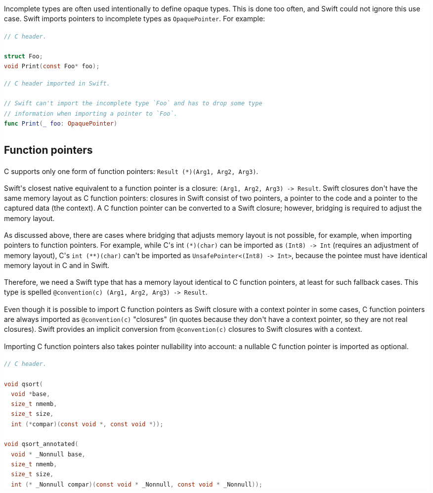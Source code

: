 Incomplete types are often used intentionally to define opaque types. This is
done too often, and Swift could not ignore this use case.  Swift imports
pointers to incomplete types as `OpaquePointer`. For example:

```c
// C header.

struct Foo;
void Print(const Foo* foo);
```

```swift
// C header imported in Swift.

// Swift can't import the incomplete type `Foo` and has to drop some type
// information when importing a pointer to `Foo`.
func Print(_ foo: OpaquePointer)
```

## Function pointers

C supports only one form of function pointers: `Result (*)(Arg1, Arg2, Arg3)`.

Swift's closest native equivalent to a function pointer is a closure: `(Arg1,
Arg2, Arg3) -> Result`. Swift closures don't have the same memory layout as C
function pointers: closures in Swift consist of two pointers, a pointer to the
code and a pointer to the captured data (the context). A C function pointer can
be converted to a Swift closure; however, bridging is required to adjust the
memory layout.

As discussed above, there are cases where bridging that adjusts memory layout is
not possible, for example, when importing pointers to function pointers. For
example, while C's int `(*)(char)` can be imported as `(Int8) -> Int` (requires
an adjustment of memory layout), C's `int (**)(char)` can't be imported as
`UnsafePointer<(Int8) -> Int>`, because the pointee must have identical memory
layout in C and in Swift.

Therefore, we need a Swift type that has a memory layout identical to C function
pointers, at least for such fallback cases. This type is spelled `@convention(c)
(Arg1, Arg2, Arg3) -> Result`.

Even though it is possible to import C function pointers as Swift closure with a
context pointer in some cases, C function pointers are always imported as
`@convention(c)` "closures" (in quotes because they don't have a context
pointer, so they are not real closures). Swift provides an implicit conversion
from `@convention(c)` closures to Swift closures with a context.

Importing C function pointers also takes pointer nullability into account: a
nullable C function pointer is imported as optional.

```c
// C header.

void qsort(
  void *base,
  size_t nmemb,
  size_t size,
  int (*compar)(const void *, const void *));

void qsort_annotated(
  void * _Nonnull base,
  size_t nmemb,
  size_t size,
  int (* _Nonnull compar)(const void * _Nonnull, const void * _Nonnull));
```
